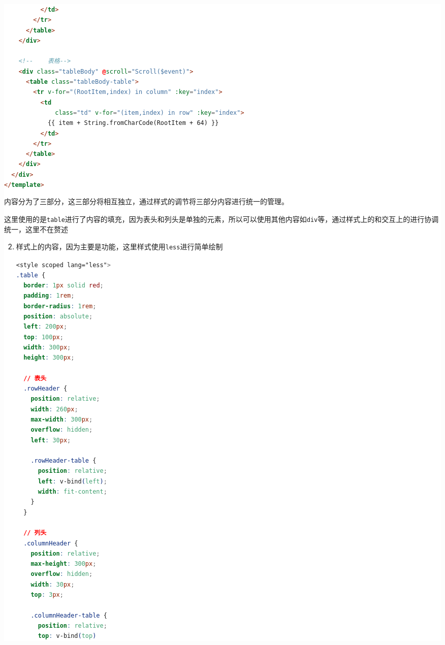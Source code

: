    ```html
             </td>
           </tr>
         </table>
       </div>
         
       <!--    表格-->
       <div class="tableBody" @scroll="Scroll($event)">
         <table class="tableBody-table">
           <tr v-for="(RootItem,index) in column" :key="index">
             <td
                 class="td" v-for="(item,index) in row" :key="index">
               {{ item + String.fromCharCode(RootItem + 64) }}
             </td>
           </tr>
         </table>
       </div>
     </div>
   </template>
   ```

   

   内容分为了三部分，这三部分将相互独立，通过样式的调节将三部分内容进行统一的管理。

   这里使用的是`table`进行了内容的填充，因为表头和列头是单独的元素，所以可以使用其他内容如`div`等，通过样式上的和交互上的进行协调统一，这里不在赘述

2. 样式上的内容，因为主要是功能，这里样式使用`less`进行简单绘制

   ```css
   <style scoped lang="less">
   .table {
     border: 1px solid red;
     padding: 1rem;
     border-radius: 1rem;
     position: absolute;
     left: 200px;
     top: 100px;
     width: 300px;
     height: 300px;
   
     // 表头
     .rowHeader {
       position: relative;
       width: 260px;
       max-width: 300px;
       overflow: hidden;
       left: 30px;
   
       .rowHeader-table {
         position: relative;
         left: v-bind(left);
         width: fit-content;
       }
     }
   
     // 列头
     .columnHeader {
       position: relative;
       max-height: 300px;
       overflow: hidden;
       width: 30px;
       top: 3px;
   
       .columnHeader-table {
         position: relative;
         top: v-bind(top)
   ```